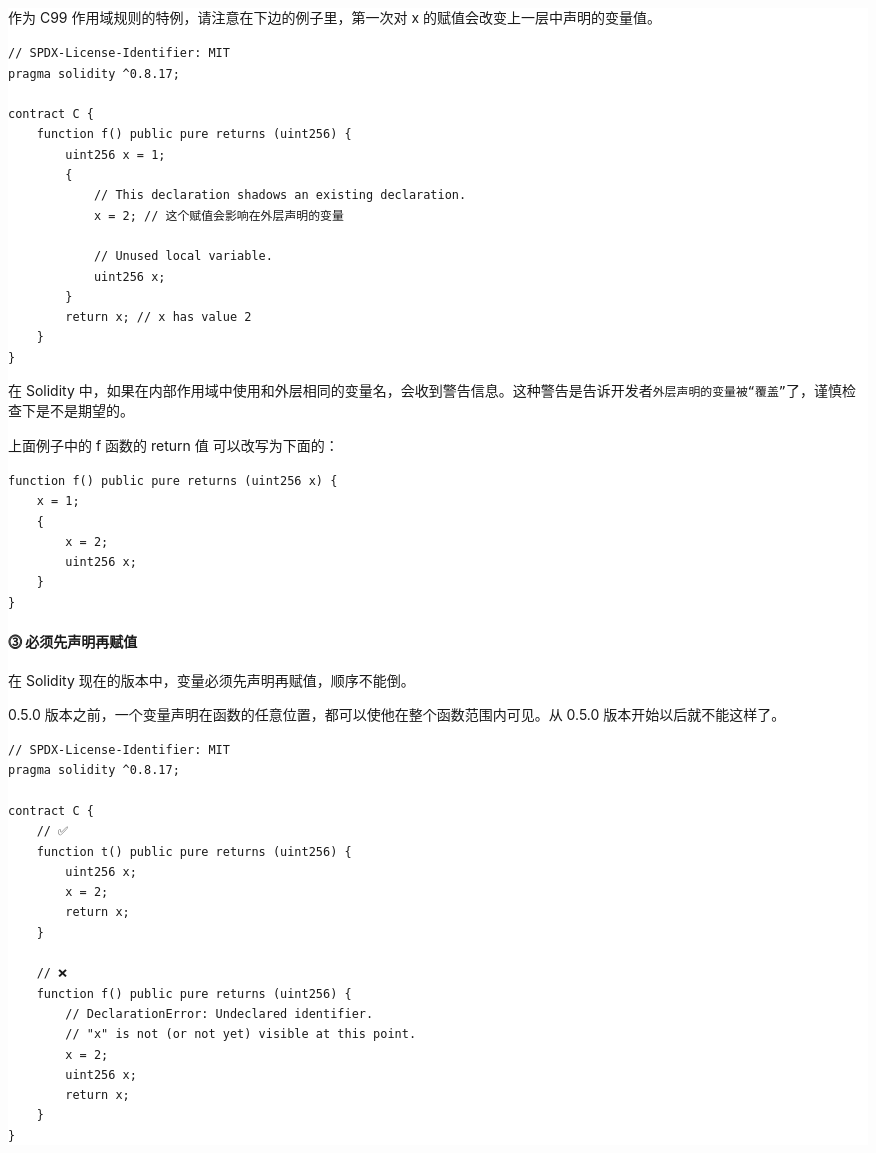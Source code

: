 作为 C99 作用域规则的特例，请注意在下边的例子里，第一次对 x 的赋值会改变上一层中声明的变量值。

```
// SPDX-License-Identifier: MIT
pragma solidity ^0.8.17;

contract C {
    function f() public pure returns (uint256) {
        uint256 x = 1;
        {
            // This declaration shadows an existing declaration.
            x = 2; // 这个赋值会影响在外层声明的变量

            // Unused local variable.
            uint256 x;
        }
        return x; // x has value 2
    }
}
```

在 Solidity 中，如果在内部作用域中使用和外层相同的变量名，会收到警告信息。这种警告是告诉开发者`外层声明的变量被“覆盖”`了，谨慎检查下是不是期望的。

上面例子中的 f 函数的 return 值 可以改写为下面的：

```
function f() public pure returns (uint256 x) {
    x = 1;
    {
        x = 2;
        uint256 x;
    }
}
```

#### ⓷ 必须先声明再赋值

在 Solidity 现在的版本中，变量必须先声明再赋值，顺序不能倒。

0.5.0 版本之前，一个变量声明在函数的任意位置，都可以使他在整个函数范围内可见。从 0.5.0 版本开始以后就不能这样了。

```
// SPDX-License-Identifier: MIT
pragma solidity ^0.8.17;

contract C {
    // ✅
    function t() public pure returns (uint256) {
        uint256 x;
        x = 2;
        return x;
    }

    // ❌
    function f() public pure returns (uint256) {
        // DeclarationError: Undeclared identifier.
        // "x" is not (or not yet) visible at this point.
        x = 2;
        uint256 x;
        return x;
    }
}
```
